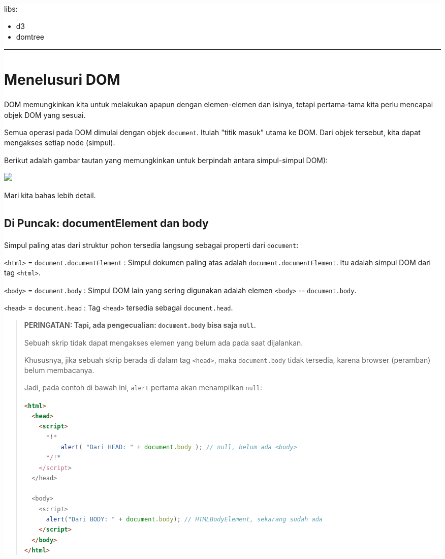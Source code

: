 libs:

- d3
- domtree

---

# Menelusuri DOM

DOM memungkinkan kita untuk melakukan apapun dengan elemen-elemen dan isinya, tetapi pertama-tama kita perlu mencapai objek DOM yang sesuai.

Semua operasi pada DOM dimulai dengan objek `document`. Itulah "titik masuk" utama ke DOM. Dari objek tersebut, kita dapat mengakses setiap node (simpul).

Berikut adalah gambar tautan yang memungkinkan untuk berpindah antara simpul-simpul DOM):

![](dom-links.svg)

Mari kita bahas lebih detail.

## Di Puncak: documentElement dan body

Simpul paling atas dari struktur pohon tersedia langsung sebagai properti dari `document`:

`<html>` = `document.documentElement` : Simpul dokumen paling atas adalah `document.documentElement`. Itu adalah simpul DOM dari tag `<html>`.

`<body>` = `document.body` : Simpul DOM lain yang sering digunakan adalah elemen `<body>` -- `document.body`.

`<head>` = `document.head` : Tag `<head>` tersedia sebagai `document.head`.

> **PERINGATAN: Tapi, ada pengecualian: `document.body` bisa saja `null`.**
>
> Sebuah skrip tidak dapat mengakses elemen yang belum ada pada saat dijalankan.
>
> Khususnya, jika sebuah skrip berada di dalam tag `<head>`, maka `document.body` tidak tersedia, karena browser (peramban) belum membacanya.
>
> Jadi, pada contoh di bawah ini, `alert` pertama akan menampilkan `null`:
>
> ```html run
> <html>
>   <head>
>     <script>
>       *!*
>           alert( "Dari HEAD: " + document.body ); // null, belum ada <body>
>       */!*
>     </script>
>   </head>
>
>   <body>
>     <script>
>       alert("Dari BODY: " + document.body); // HTMLBodyElement, sekarang sudah ada
>     </script>
>   </body>
> </html>
> ```
